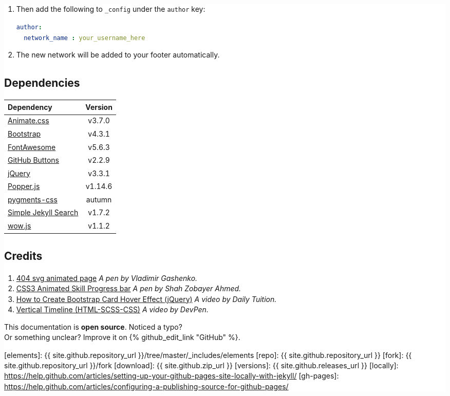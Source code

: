 1. Then add the following to `_config` under the `author` key:

    ```yaml
    author:
      network_name : your_username_here
    ```

1. The new network will be added to your footer automatically.

## Dependencies

| Dependency                                           | Version |
| :--------------------------------------------------- | :-----: |
| [Animate.css][animate]                               | v3.7.0  |
| [Bootstrap][bootstrap]                               | v4.3.1  |
| [FontAwesome][font-awesome]                          | v5.6.3  |
| [GitHub Buttons][gh-btns]                            | v2.2.9  |
| [jQuery][jquery]                                     | v3.3.1  |
| [Popper.js][popper]                                  | v1.14.6 |
| [pygments-css][pygments-css]                         | autumn  |
| [Simple Jekyll Search][simple-search]                | v1.7.2  |
| [wow.js][wow]                                        | v1.1.2  |

[animate]: https://daneden.github.io/animate.css/
[bootstrap]: https://getbootstrap.com/
[font-awesome]: https://fontawesome.com/
[gh-btns]: https://buttons.github.io
[jquery]: https://jquery.com/
[popper]: https://popper.js.org/
[pygments-css]: https://github.com/richleland/pygments-css
[simple-search]: https://github.com/christian-fei/Simple-Jekyll-Search
[wow]: https://wowjs.uk/

## Credits

1. [404 svg animated page][404-page] _A pen by Vladimir Gashenko._
1. [CSS3 Animated Skill Progress bar][skills-progress-bar] _A pen by Shah Zobayer Ahmed._
1. [How to Create Bootstrap Card Hover Effect (jQuery)][cards-hover] _A video by Daily Tuition._
1. [Vertical Timeline (HTML-SCSS-CSS)][vertical-timeline] _A video by DevPen._

[404-page]: https://codepen.io/gxash/pen/rrJYwm
[skills-progress-bar]: https://codepen.io/speeedsam/pen/VeOGEq
[cards-hover]: https://www.youtube.com/watch?v=2qQxwT-Qm5E
[vertical-timeline]: https://www.youtube.com/watch?v=TP4THzsAa3M&t=2s

<footer>
  This documentation is <b>open source</b>. Noticed a typo? <br>
  Or something unclear? Improve it on {% github_edit_link "GitHub" %}.
</footer>


[repo-meta]: https://help.github.com/en/articles/repository-metadata-on-github-pages
[elements]: {{ site.github.repository_url }}/tree/master/_includes/elements
[repo]: {{ site.github.repository_url }}
[fork]: {{ site.github.repository_url }}/fork
[download]: {{ site.github.zip_url }}
[versions]: {{ site.github.releases_url }}
[locally]: https://help.github.com/articles/setting-up-your-github-pages-site-locally-with-jekyll/
[gh-pages]: https://help.github.com/articles/configuring-a-publishing-source-for-github-pages/
